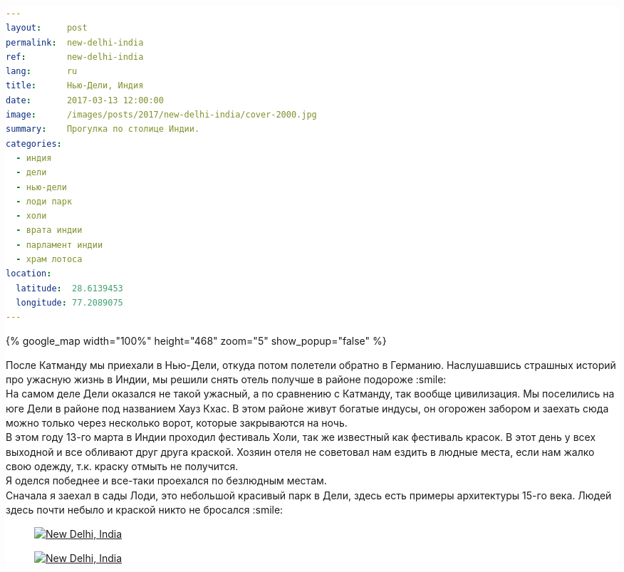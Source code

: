 ```yaml
---
layout:     post
permalink:  new-delhi-india
ref:        new-delhi-india
lang:       ru
title:      Нью-Дели, Индия
date:       2017-03-13 12:00:00
image:      /images/posts/2017/new-delhi-india/cover-2000.jpg
summary:    Прогулка по столице Индии.
categories:
  - индия
  - дели
  - нью-дели
  - лоди парк
  - холи
  - врата индии
  - парламент индии
  - храм лотоса
location:
  latitude:  28.6139453
  longitude: 77.2089075
---
```

{% google_map width="100%" height="468" zoom="5" show_popup="false" %}

<section class="text-block">
После Катманду мы приехали в Нью-Дели, откуда потом полетели обратно в Германию.
Наслушавшись страшных историй про ужасную жизнь в Индии, мы решили снять отель получше в районе подороже :smile:<br/>
На самом деле Дели оказался не такой ужасный, а по сравнению с Катманду, так вообще цивилизация.
Мы поселились на юге Дели в районе под названием Хауз Кхас. В этом районе живут богатые индусы,
он огорожен забором и заехать сюда можно только через несколько ворот, которые закрываются на ночь.
</section>

<section class="text-block">
  В этом году 13-го марта в Индии проходил фестиваль Холи, так же известный как фестиваль красок.
  В этот день у всех выходной и все обливают друг друга краской.
  Хозяин отеля не советовал нам ездить в людные места, если нам жалко свою одежду,
  т.к. краску отмыть не получится.<br/>
  Я оделся победнее и все-таки проехался по безлюдным местам.
</section>

<section class="text-block">
  Сначала я заехал в сады Лоди, это небольшой красивый парк в Дели, здесь есть примеры архитектуры 15-го века.
  Людей здесь почти небыло и краской никто не бросался :smile:
</section>

<section class="image-gallery" itemscope itemtype="http://schema.org/ImageGallery">
  <figure itemprop="associatedMedia" itemscope itemtype="http://schema.org/ImageObject">
    <a href="/images/posts/2017/new-delhi-india/DSC02898-3000.jpg" itemprop="contentUrl" data-size="3000x2004">
      <img src="/images/bg.png" data-src="/images/posts/2017/new-delhi-india/DSC02898-1000.jpg" width="1000" height="668" itemprop="thumbnail" alt="New Delhi, India" />
    </a>
  </figure>
  <figure itemprop="associatedMedia" itemscope itemtype="http://schema.org/ImageObject">
    <a href="/images/posts/2017/new-delhi-india/DSC02904-3000.jpg" itemprop="contentUrl" data-size="3000x2116">
      <img src="/images/bg.png" data-src="/images/posts/2017/new-delhi-india/DSC02904-1000.jpg" width="1000" height="705" itemprop="thumbnail" alt="New Delhi, India" />
    </a>
  </figure>
  <figure itemprop="associatedMedia" itemscope itemtype="http://schema.org/ImageObject">